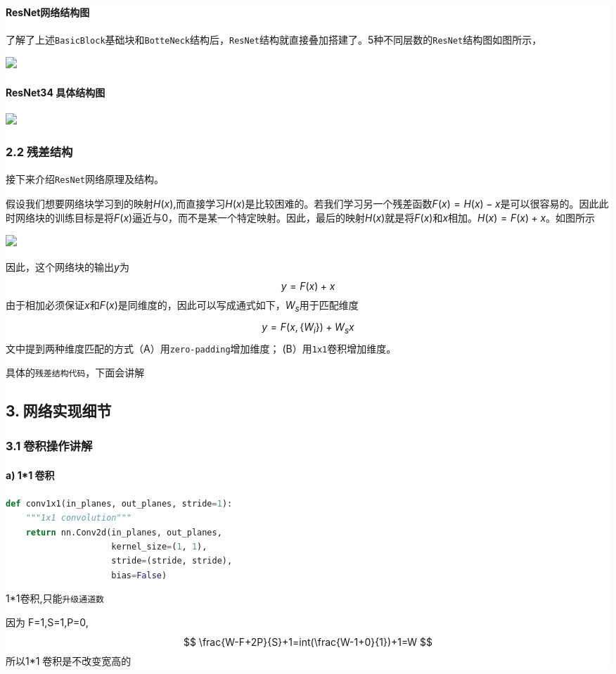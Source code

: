#### ResNet网络结构图

了解了上述`BasicBlock`基础块和`BotteNeck`结构后，`ResNet`结构就直接叠加搭建了。5种不同层数的`ResNet`结构图如图所示，

![](https://resource-joker.oss-cn-beijing.aliyuncs.com/picture/20200727200750875.png)



#### ResNet34 具体结构图

![](https://resource-joker.oss-cn-beijing.aliyuncs.com/picture/20200727200803188.png)

### 2.2 残差结构

接下来介绍`ResNet`网络原理及结构。

假设我们想要网络块学习到的映射$H(x)$,而直接学习$H(x)$是比较困难的。若我们学习另一个残差函数$F(x)=H(x)-x$是可以很容易的。因此此时网络块的训练目标是将$F(x)$逼近与0，而不是某一个特定映射。因此，最后的映射$H(x)$就是将$F(x)$和$x$相加。$H(x)=F(x)+x$。如图所示

![](https://resource-joker.oss-cn-beijing.aliyuncs.com/picture/20200727200643141.png)

因此，这个网络块的输出$y$为
$$
y=F(x)+x
$$
由于相加必须保证$x$和$F(x)$是同维度的，因此可以写成通式如下，$W_s$用于匹配维度
$$
y=F(x,\{W_i\})+W_sx
$$
文中提到两种维度匹配的方式（A）用`zero-padding`增加维度； (B）用`1x1`卷积增加维度。

具体的`残差结构代码`，下面会讲解



## 3. 网络实现细节

### 3.1 卷积操作讲解

#### a) 1*1 卷积

~~~python
def conv1x1(in_planes, out_planes, stride=1):
    """1x1 convolution"""
    return nn.Conv2d(in_planes, out_planes,
                     kernel_size=(1, 1),
                     stride=(stride, stride),
                     bias=False)
~~~

1*1卷积,只能`升级通道数`

因为 F=1,S=1,P=0, 
$$
\frac{W-F+2P}{S}+1=int(\frac{W-1+0}{1})+1=W
$$
所以1*1 卷积是不改变宽高的
